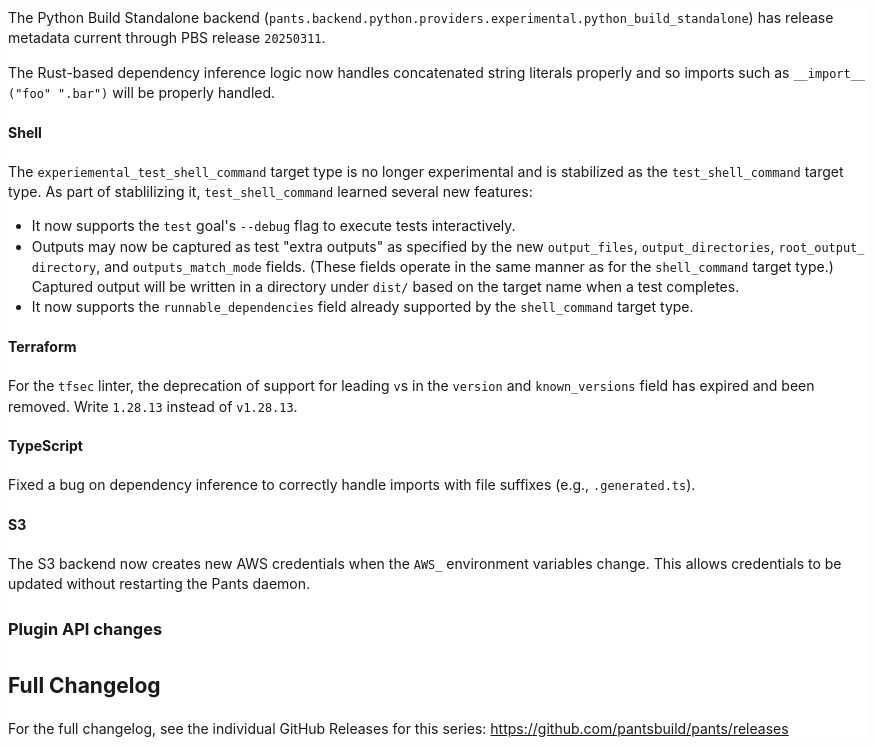 The Python Build Standalone backend (`pants.backend.python.providers.experimental.python_build_standalone`) has release metadata current through PBS release `20250311`.

The Rust-based dependency inference logic now handles concatenated string literals properly and so imports such as `__import__("foo" ".bar")` will be properly handled.

#### Shell

The `experiemental_test_shell_command` target type is no longer experimental and is stabilized as the `test_shell_command` target type. As part of stablilizing it, `test_shell_command` learned several new features:

- It now supports the `test` goal's `--debug` flag to execute tests interactively.
- Outputs may now be captured as test "extra outputs" as specified by the new `output_files`, `output_directories`, `root_output_directory`, and `outputs_match_mode` fields. (These fields operate in the same manner as for the `shell_command` target type.) Captured output will be written in a directory under `dist/` based on the target name when a test completes.
- It now supports the `runnable_dependencies` field already supported by the `shell_command` target type.

#### Terraform

For the `tfsec` linter, the deprecation of support for leading `v`s in the `version` and `known_versions` field has expired and been removed. Write `1.28.13` instead of `v1.28.13`.

#### TypeScript

Fixed a bug on dependency inference to correctly handle imports with file suffixes (e.g., `.generated.ts`).

#### S3

The S3 backend now creates new AWS credentials when the `AWS_` environment variables change. This allows credentials to be updated without restarting the Pants daemon.

### Plugin API changes


## Full Changelog

For the full changelog, see the individual GitHub Releases for this series: <https://github.com/pantsbuild/pants/releases>
